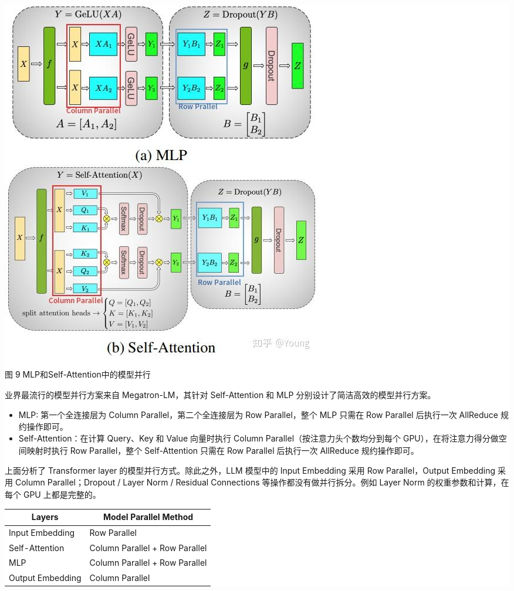 ![](4_大语言模型推理性能优化综述_image.jpg)

图 9 MLP和Self-Attention中的模型并行

业界最流行的模型并行方案来自 Megatron-LM，其针对 Self-Attention 和 MLP 分别设计了简洁高效的模型并行方案。

*   MLP: 第一个全连接层为 Column Parallel，第二个全连接层为 Row Parallel，整个 MLP 只需在 Row Parallel 后执行一次 AllReduce 规约操作即可。
*   Self-Attention：在计算 Query、Key 和 Value 向量时执行 Column Parallel（按注意力头个数均分到每个 GPU），在将注意力得分做空间映射时执行 Row Parallel，整个 Self-Attention 只需在 Row Parallel 后执行一次 AllReduce 规约操作即可。

上面分析了 Transformer layer 的模型并行方式。除此之外，LLM 模型中的 Input Embedding 采用 Row Parallel，Output Embedding 采用 Column Parallel；Dropout / Layer Norm / Residual Connections 等操作都没有做并行拆分。例如 Layer Norm 的权重参数和计算，在每个 GPU 上都是完整的。

| Layers | Model Parallel Method |
| --- | --- |
| Input Embedding | Row Parallel |
| Self-Attention | Column Parallel + Row Parallel |
| MLP | Column Parallel + Row Parallel |
| Output Embedding | Column Parallel |
